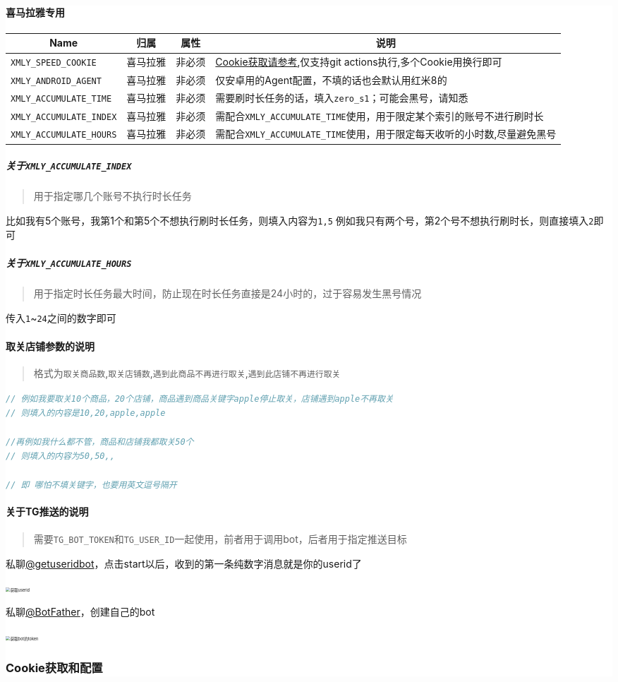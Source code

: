
#### 喜马拉雅专用

| Name                    |   归属   | 属性   | 说明                                                         |
| ----------------------- | :------: | ------ | ------------------------------------------------------------ |
| `XMLY_SPEED_COOKIE`     | 喜马拉雅 | 非必须 | [Cookie获取请参考](https://github.com/Zero-S1/xmly_speed/blob/master/xmly_speed.md),仅支持git actions执行,多个Cookie用换行即可 |
| `XMLY_ANDROID_AGENT`     | 喜马拉雅 | 非必须 | 仅安卓用的Agent配置，不填的话也会默认用红米8的 |
| `XMLY_ACCUMULATE_TIME`     | 喜马拉雅 | 非必须 | 需要刷时长任务的话，填入`zero_s1`；可能会黑号，请知悉 |
| `XMLY_ACCUMULATE_INDEX`     | 喜马拉雅 | 非必须 | 需配合`XMLY_ACCUMULATE_TIME`使用，用于限定某个索引的账号不进行刷时长 |
| `XMLY_ACCUMULATE_HOURS`     | 喜马拉雅 | 非必须 | 需配合`XMLY_ACCUMULATE_TIME`使用，用于限定每天收听的小时数,尽量避免黑号 |

##### 关于`XMLY_ACCUMULATE_INDEX`

> 用于指定哪几个账号不执行时长任务

比如我有5个账号，我第1个和第5个不想执行刷时长任务，则填入内容为`1,5`
例如我只有两个号，第2个号不想执行刷时长，则直接填入`2`即可

##### 关于`XMLY_ACCUMULATE_HOURS`

> 用于指定时长任务最大时间，防止现在时长任务直接是24小时的，过于容易发生黑号情况

传入`1`~`24`之间的数字即可

#### 取关店铺参数的说明

> 格式为`取关商品数`,`取关店铺数`,`遇到此商品不再进行取关`,`遇到此店铺不再进行取关`

```javascript
// 例如我要取关10个商品，20个店铺，商品遇到商品关键字apple停止取关，店铺遇到apple不再取关
// 则填入的内容是10,20,apple,apple

//再例如我什么都不管，商品和店铺我都取关50个
// 则填入的内容为50,50,,

// 即 哪怕不填关键字，也要用英文逗号隔开
```

#### 关于TG推送的说明

> 需要`TG_BOT_TOKEN`和`TG_USER_ID`一起使用，前者用于调用bot，后者用于指定推送目标

私聊[@getuseridbot](https://t.me/getuseridbot)，点击start以后，收到的第一条纯数字消息就是你的userid了

<img src="https://user-images.githubusercontent.com/6993269/93156198-3b1ad700-f73a-11ea-8f51-5ee71d06ef8a.png" alt="获取userid" style="zoom:40%;" />

私聊[@BotFather](https://t.me/BotFather)，创建自己的bot

<img src="https://user-images.githubusercontent.com/6993269/93155923-b0d27300-f739-11ea-928a-803134f0f416.png" alt="获取bot的token" style="zoom:40%;" />



### Cookie获取和配置
